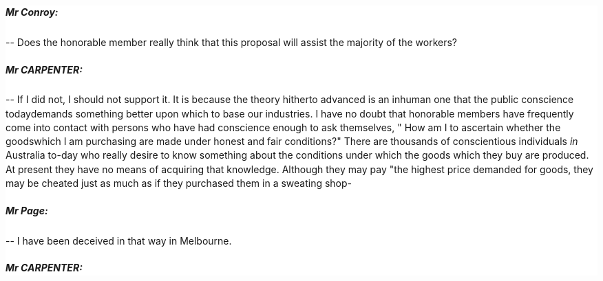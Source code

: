 ##### Mr Conroy:

--  Does the honorable member really think that this proposal will assist the majority of the workers? 

##### Mr CARPENTER:

-- If I did not, I should not support it. It is because the theory hitherto advanced is an inhuman one that the public conscience todaydemands something better upon which to base our industries. I have no doubt that honorable members have frequently come into contact with persons who have had conscience enough to ask themselves, " How am I to ascertain whether the goodswhich I am purchasing are made under honest and fair conditions?" There are thousands of conscientious individuals  *in*  Australia to-day who really desire to know something about the conditions under which the goods which they buy are produced. At present they have no means of acquiring that knowledge. Although they may pay "the highest price demanded for goods, they may be cheated just as much as if they purchased them in a sweating shop- 

##### Mr Page:

--  I have been deceived in that way in Melbourne. 

##### Mr CARPENTER:
